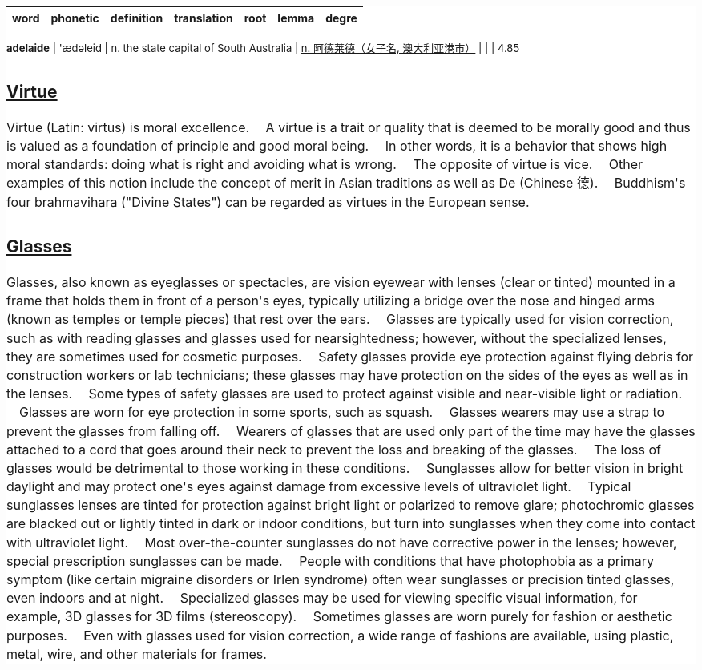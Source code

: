 word | phonetic | definition | translation | root | lemma | degre
---- | ---- | ---- | ---- | ---- | ---- | ----
<font size=2>
<b>adelaide</b> | 'ædәleid | n. the state capital of South Australia | <a href=https://en.wikipedia.org/wiki/adelaide>n. 阿德莱德（女子名, 澳大利亚港市）</a> |  |  | 4.85
</font>
<br>



## <a href=https://en.wikipedia.org/wiki/Virtue>Virtue</a> 
<font size=3>
Virtue (Latin: virtus) is moral excellence. 　A virtue is a trait or quality that is deemed to be morally good and thus is valued as a foundation of principle and good moral being. 　In other words, it is a behavior that shows high moral standards: doing what is right and avoiding what is wrong. 　The opposite of virtue is vice. 　Other examples of this notion include the concept of merit in Asian traditions as well as De (Chinese 德). 　Buddhism's four brahmavihara ("Divine States") can be regarded as virtues in the European sense.
</font>

<br>



## <a href=https://en.wikipedia.org/wiki/Glasses>Glasses</a> 
<font size=3>
Glasses, also known as eyeglasses or spectacles, are vision eyewear with lenses (clear or tinted) mounted in a frame that holds them in front of a person's eyes, typically utilizing a bridge over the nose and hinged arms (known as temples or temple pieces) that rest over the ears. 　Glasses are typically used for vision correction, such as with reading glasses and glasses used for nearsightedness; however, without the specialized lenses, they are sometimes used for cosmetic purposes. 　Safety glasses provide eye protection against flying debris for construction workers or lab technicians; these glasses may have protection on the sides of the eyes as well as in the lenses. 　Some types of safety glasses are used to protect against visible and near-visible light or radiation. 　Glasses are worn for eye protection in some sports, such as squash. 　Glasses wearers may use a strap to prevent the glasses from falling off. 　Wearers of glasses that are used only part of the time may have the glasses attached to a cord that goes around their neck to prevent the loss and breaking of the glasses. 　The loss of glasses would be detrimental to those working in these conditions. 　Sunglasses allow for better vision in bright daylight and may protect one's eyes against damage from excessive levels of ultraviolet light. 　Typical sunglasses lenses are tinted for protection against bright light or polarized to remove glare; photochromic glasses are blacked out or lightly tinted in dark or indoor conditions, but turn into sunglasses when they come into contact with ultraviolet light. 　Most over-the-counter sunglasses do not have corrective power in the lenses; however, special prescription sunglasses can be made. 　People with conditions that have photophobia as a primary symptom (like certain migraine disorders or Irlen syndrome) often wear sunglasses or precision tinted glasses, even indoors and at night. 　Specialized glasses may be used for viewing specific visual information, for example, 3D glasses for 3D films (stereoscopy). 　Sometimes glasses are worn purely for fashion or aesthetic purposes. 　Even with glasses used for vision correction, a wide range of fashions are available, using plastic, metal, wire, and other materials for frames.
</font>
